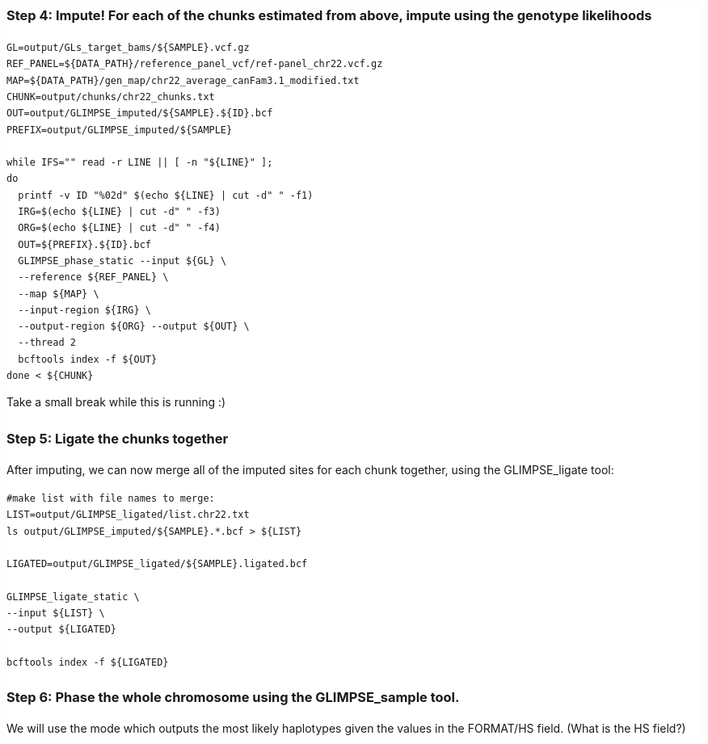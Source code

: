 ### Step 4: Impute! For each of the chunks estimated from above, impute using the genotype likelihoods 

```
GL=output/GLs_target_bams/${SAMPLE}.vcf.gz
REF_PANEL=${DATA_PATH}/reference_panel_vcf/ref-panel_chr22.vcf.gz
MAP=${DATA_PATH}/gen_map/chr22_average_canFam3.1_modified.txt
CHUNK=output/chunks/chr22_chunks.txt
OUT=output/GLIMPSE_imputed/${SAMPLE}.${ID}.bcf
PREFIX=output/GLIMPSE_imputed/${SAMPLE}

while IFS="" read -r LINE || [ -n "${LINE}" ];
do
  printf -v ID "%02d" $(echo ${LINE} | cut -d" " -f1)
  IRG=$(echo ${LINE} | cut -d" " -f3)
  ORG=$(echo ${LINE} | cut -d" " -f4)
  OUT=${PREFIX}.${ID}.bcf
  GLIMPSE_phase_static --input ${GL} \
  --reference ${REF_PANEL} \
  --map ${MAP} \
  --input-region ${IRG} \
  --output-region ${ORG} --output ${OUT} \
  --thread 2
  bcftools index -f ${OUT}
done < ${CHUNK}
```

Take a small break while this is running :)


### Step 5: Ligate the chunks together
After imputing, we can now merge all of the imputed sites for each chunk together, using the GLIMPSE_ligate tool:

```
#make list with file names to merge:
LIST=output/GLIMPSE_ligated/list.chr22.txt
ls output/GLIMPSE_imputed/${SAMPLE}.*.bcf > ${LIST}

LIGATED=output/GLIMPSE_ligated/${SAMPLE}.ligated.bcf

GLIMPSE_ligate_static \
--input ${LIST} \
--output ${LIGATED}

bcftools index -f ${LIGATED}
```

### Step 6: Phase the whole chromosome using the GLIMPSE_sample tool. 
We will use the mode which outputs the most likely haplotypes given the values in the FORMAT/HS field. (What is the HS field?)
